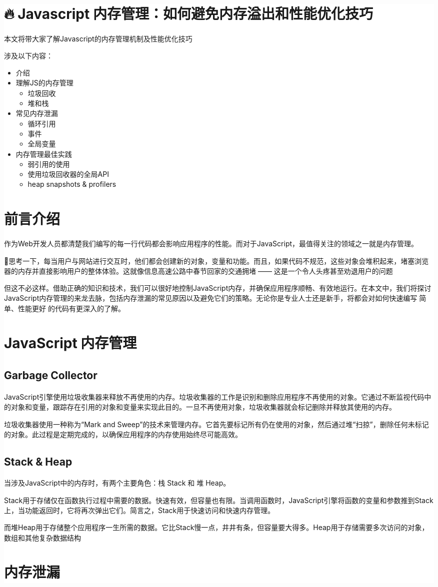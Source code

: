 # 🔥 Javascript 内存管理：如何避免内存溢出和性能优化技巧

本文将带大家了解Javascript的内存管理机制及性能优化技巧

涉及以下内容：
- 介绍
- 理解JS的内存管理
    - 垃圾回收
    - 堆和栈
- 常见内存泄漏
    - 循环引用
    - 事件
    - 全局变量
- 内存管理最佳实践
    - 弱引用的使用
    - 使用垃圾回收器的全局API
    - heap snapshots & profilers



# 前言介绍

作为Web开发人员都清楚我们编写的每一行代码都会影响应用程序的性能。而对于JavaScript，最值得关注的领域之一就是内存管理。

🤔思考一下，每当用户与网站进行交互时，他们都会创建新的对象，变量和功能。而且，如果代码不规范，这些对象会堆积起来，堵塞浏览器的内存并直接影响用户的整体体验。这就像信息高速公路中春节回家的交通拥堵 —— 这是一个令人头疼甚至劝退用户的问题

但这不必这样。借助正确的知识和技术，我们可以很好地控制JavaScript内存，并确保应用程序顺畅、有效地运行。在本文中，我们将探讨JavaScript内存管理的来龙去脉，包括内存泄漏的常见原因以及避免它们的策略。无论你是专业人士还是新手，将都会对如何快速编写 简单、性能更好 的代码有更深入的了解。


# JavaScript 内存管理

## Garbage Collector 

JavaScript引擎使用垃圾收集器来释放不再使用的内存。垃圾收集器的工作是识别和删除应用程序不再使用的对象。它通过不断监视代码中的对象和变量，跟踪存在引用的对象和变量来实现此目的。一旦不再使用对象，垃圾收集器就会标记删除并释放其使用的内存。

垃圾收集器使用一种称为“Mark and Sweep”的技术来管理内存。它首先要标记所有仍在使用的对象，然后通过堆“扫掠”，删除任何未标记的对象。此过程是定期完成的，以确保应用程序的内存使用始终尽可能高效。

## Stack & Heap

当涉及JavaScript中的内存时，有两个主要角色：栈 Stack 和 堆 Heap。

Stack用于存储仅在函数执行过程中需要的数据。快速有效，但容量也有限。当调用函数时，JavaScript引擎将函数的变量和参数推到Stack上，当功能返回时，它将再次弹出它们。简言之，Stack用于快速访问和快速内存管理。

而堆Heap用于存储整个应用程序一生所需的数据。它比Stack慢一点，井井有条，但容量要大得多。Heap用于存储需要多次访问的对象，数组和其他复杂数据结构


# 内存泄漏
